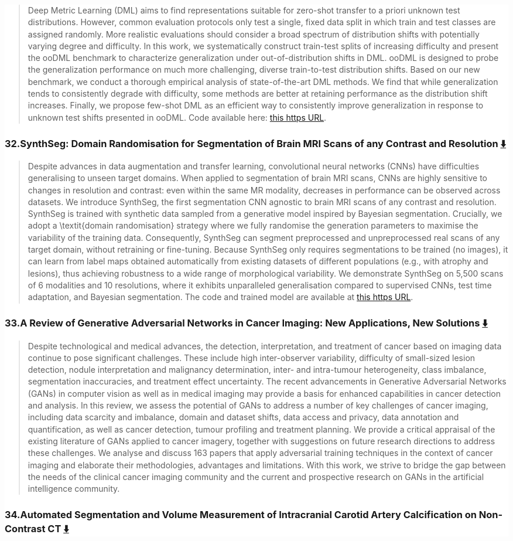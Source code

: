 >  Deep Metric Learning (DML) aims to find representations suitable for zero-shot transfer to a priori unknown test distributions. However, common evaluation protocols only test a single, fixed data split in which train and test classes are assigned randomly. More realistic evaluations should consider a broad spectrum of distribution shifts with potentially varying degree and difficulty. In this work, we systematically construct train-test splits of increasing difficulty and present the ooDML benchmark to characterize generalization under out-of-distribution shifts in DML. ooDML is designed to probe the generalization performance on much more challenging, diverse train-to-test distribution shifts. Based on our new benchmark, we conduct a thorough empirical analysis of state-of-the-art DML methods. We find that while generalization tends to consistently degrade with difficulty, some methods are better at retaining performance as the distribution shift increases. Finally, we propose few-shot DML as an efficient way to consistently improve generalization in response to unknown test shifts presented in ooDML. Code available here: <a class="link-external link-https" href="https://github.com/Confusezius/Characterizing_Generalization_in_DeepMetricLearning" rel="external noopener nofollow">this https URL</a>.      
### 32.SynthSeg: Domain Randomisation for Segmentation of Brain MRI Scans of any Contrast and Resolution  [ :arrow_down: ](https://arxiv.org/pdf/2107.09559.pdf)
>  Despite advances in data augmentation and transfer learning, convolutional neural networks (CNNs) have difficulties generalising to unseen target domains. When applied to segmentation of brain MRI scans, CNNs are highly sensitive to changes in resolution and contrast: even within the same MR modality, decreases in performance can be observed across datasets. We introduce SynthSeg, the first segmentation CNN agnostic to brain MRI scans of any contrast and resolution. SynthSeg is trained with synthetic data sampled from a generative model inspired by Bayesian segmentation. Crucially, we adopt a \textit{domain randomisation} strategy where we fully randomise the generation parameters to maximise the variability of the training data. Consequently, SynthSeg can segment preprocessed and unpreprocessed real scans of any target domain, without retraining or fine-tuning. Because SynthSeg only requires segmentations to be trained (no images), it can learn from label maps obtained automatically from existing datasets of different populations (e.g., with atrophy and lesions), thus achieving robustness to a wide range of morphological variability. We demonstrate SynthSeg on 5,500 scans of 6 modalities and 10 resolutions, where it exhibits unparalleled generalisation compared to supervised CNNs, test time adaptation, and Bayesian segmentation. The code and trained model are available at <a class="link-external link-https" href="https://github.com/BBillot/SynthSeg" rel="external noopener nofollow">this https URL</a>.      
### 33.A Review of Generative Adversarial Networks in Cancer Imaging: New Applications, New Solutions  [ :arrow_down: ](https://arxiv.org/pdf/2107.09543.pdf)
>  Despite technological and medical advances, the detection, interpretation, and treatment of cancer based on imaging data continue to pose significant challenges. These include high inter-observer variability, difficulty of small-sized lesion detection, nodule interpretation and malignancy determination, inter- and intra-tumour heterogeneity, class imbalance, segmentation inaccuracies, and treatment effect uncertainty. The recent advancements in Generative Adversarial Networks (GANs) in computer vision as well as in medical imaging may provide a basis for enhanced capabilities in cancer detection and analysis. In this review, we assess the potential of GANs to address a number of key challenges of cancer imaging, including data scarcity and imbalance, domain and dataset shifts, data access and privacy, data annotation and quantification, as well as cancer detection, tumour profiling and treatment planning. We provide a critical appraisal of the existing literature of GANs applied to cancer imagery, together with suggestions on future research directions to address these challenges. We analyse and discuss 163 papers that apply adversarial training techniques in the context of cancer imaging and elaborate their methodologies, advantages and limitations. With this work, we strive to bridge the gap between the needs of the clinical cancer imaging community and the current and prospective research on GANs in the artificial intelligence community.      
### 34.Automated Segmentation and Volume Measurement of Intracranial Carotid Artery Calcification on Non-Contrast CT  [ :arrow_down: ](https://arxiv.org/pdf/2107.09442.pdf)
